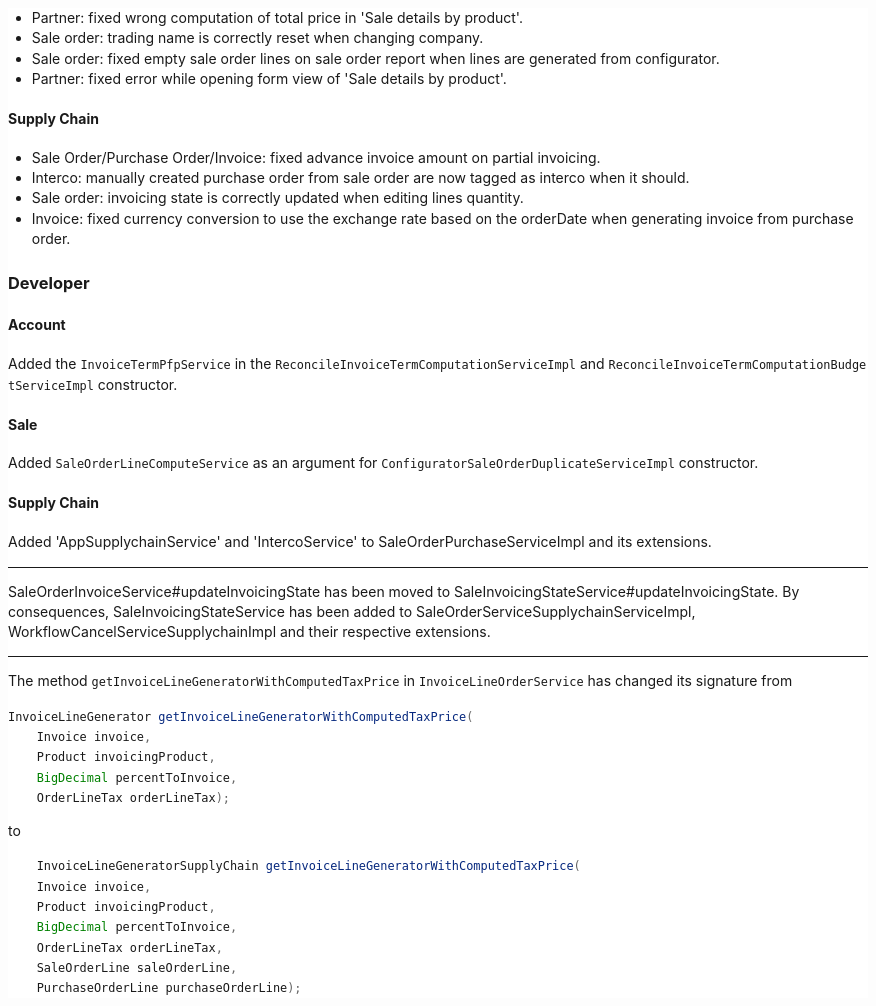 * Partner: fixed wrong computation of total price in 'Sale details by product'.
* Sale order: trading name is correctly reset when changing company.
* Sale order: fixed empty sale order lines on sale order report when lines are generated from configurator.
* Partner: fixed error while opening form view of 'Sale details by product'.

#### Supply Chain

* Sale Order/Purchase Order/Invoice: fixed advance invoice amount on partial invoicing.
* Interco: manually created purchase order from sale order are now tagged as interco when it should.
* Sale order: invoicing state is correctly updated when editing lines quantity.
* Invoice: fixed currency conversion to use the exchange rate based on the orderDate when generating invoice from purchase order.


### Developer

#### Account

Added the `InvoiceTermPfpService` in the `ReconcileInvoiceTermComputationServiceImpl` and `ReconcileInvoiceTermComputationBudgetServiceImpl` constructor.

#### Sale

Added `SaleOrderLineComputeService` as an argument for `ConfiguratorSaleOrderDuplicateServiceImpl` constructor.

#### Supply Chain

Added 'AppSupplychainService' and 'IntercoService' to SaleOrderPurchaseServiceImpl and its extensions.

---

SaleOrderInvoiceService#updateInvoicingState has been moved to SaleInvoicingStateService#updateInvoicingState.
By consequences, SaleInvoicingStateService has been added to SaleOrderServiceSupplychainServiceImpl, WorkflowCancelServiceSupplychainImpl and their respective extensions.

---

The method `getInvoiceLineGeneratorWithComputedTaxPrice` in `InvoiceLineOrderService` has changed its signature from 

```java
InvoiceLineGenerator getInvoiceLineGeneratorWithComputedTaxPrice(
    Invoice invoice,
    Product invoicingProduct,
    BigDecimal percentToInvoice,
    OrderLineTax orderLineTax);
```
to
```java
    InvoiceLineGeneratorSupplyChain getInvoiceLineGeneratorWithComputedTaxPrice(
    Invoice invoice,
    Product invoicingProduct,
    BigDecimal percentToInvoice,
    OrderLineTax orderLineTax,
    SaleOrderLine saleOrderLine,
    PurchaseOrderLine purchaseOrderLine);
```

